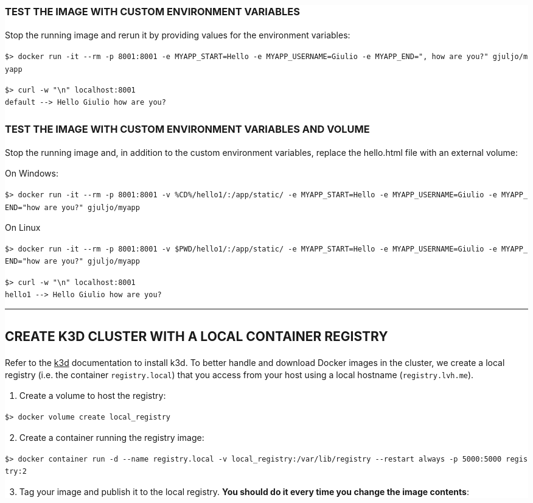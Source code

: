 ### TEST THE IMAGE WITH CUSTOM ENVIRONMENT VARIABLES
Stop the running image and rerun it by providing values for the environment variables:

```console
$> docker run -it --rm -p 8001:8001 -e MYAPP_START=Hello -e MYAPP_USERNAME=Giulio -e MYAPP_END=", how are you?" gjuljo/myapp
```

```console
$> curl -w "\n" localhost:8001
default --> Hello Giulio how are you?
```

### TEST THE IMAGE WITH CUSTOM ENVIRONMENT VARIABLES AND VOLUME
Stop the running image and, in addition to the custom environment variables, replace the hello.html file with an external volume:

On Windows:
```console
$> docker run -it --rm -p 8001:8001 -v %CD%/hello1/:/app/static/ -e MYAPP_START=Hello -e MYAPP_USERNAME=Giulio -e MYAPP_END="how are you?" gjuljo/myapp
```

On Linux
```console
$> docker run -it --rm -p 8001:8001 -v $PWD/hello1/:/app/static/ -e MYAPP_START=Hello -e MYAPP_USERNAME=Giulio -e MYAPP_END="how are you?" gjuljo/myapp
```

```console
$> curl -w "\n" localhost:8001
hello1 --> Hello Giulio how are you?
```

-----------------------------------------------------

## CREATE K3D CLUSTER WITH A LOCAL CONTAINER REGISTRY
Refer to the [k3d](https://github.com/rancher/k3d) documentation to install k3d. To better handle and download Docker images in the cluster, we create a local registry (i.e. the container `registry.local`) that you access from your host using a local hostname (`registry.lvh.me`).

1. Create a volume to host the registry:

```console
$> docker volume create local_registry
```

2. Create a container running the registry image:

```console
$> docker container run -d --name registry.local -v local_registry:/var/lib/registry --restart always -p 5000:5000 registry:2
```

3. Tag your image and publish it to the local registry. **You should do it every time you change the image contents**:
